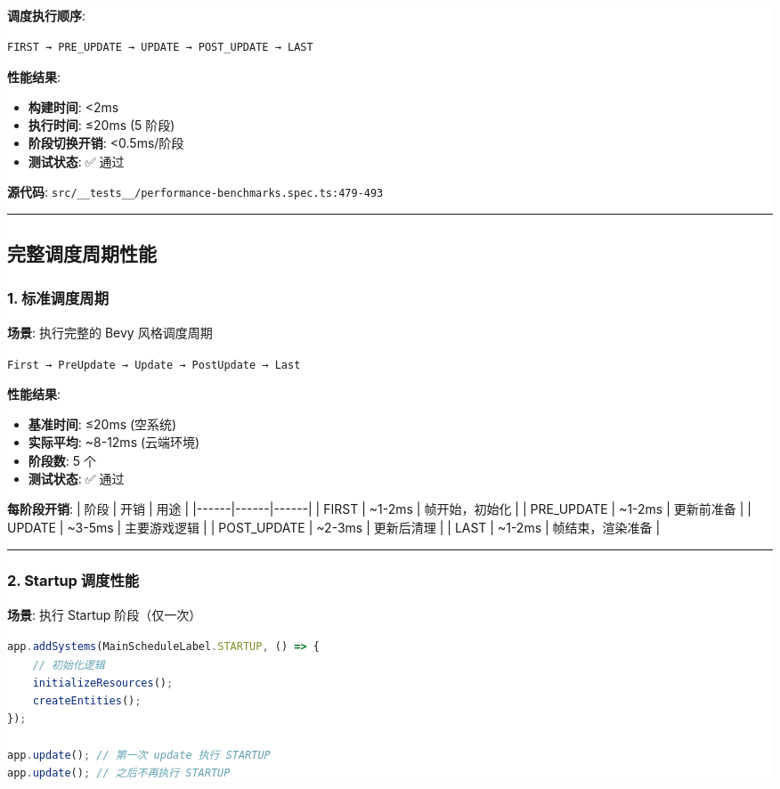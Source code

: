 **调度执行顺序**:
```
FIRST → PRE_UPDATE → UPDATE → POST_UPDATE → LAST
```

**性能结果**:
- **构建时间**: <2ms
- **执行时间**: ≤20ms (5 阶段)
- **阶段切换开销**: <0.5ms/阶段
- **测试状态**: ✅ 通过

**源代码**: `src/__tests__/performance-benchmarks.spec.ts:479-493`

---

## 完整调度周期性能

### 1. 标准调度周期

**场景**: 执行完整的 Bevy 风格调度周期

```
First → PreUpdate → Update → PostUpdate → Last
```

**性能结果**:
- **基准时间**: ≤20ms (空系统)
- **实际平均**: ~8-12ms (云端环境)
- **阶段数**: 5 个
- **测试状态**: ✅ 通过

**每阶段开销**:
| 阶段 | 开销 | 用途 |
|------|------|------|
| FIRST | ~1-2ms | 帧开始，初始化 |
| PRE_UPDATE | ~1-2ms | 更新前准备 |
| UPDATE | ~3-5ms | 主要游戏逻辑 |
| POST_UPDATE | ~2-3ms | 更新后清理 |
| LAST | ~1-2ms | 帧结束，渲染准备 |

---

### 2. Startup 调度性能

**场景**: 执行 Startup 阶段（仅一次）

```typescript
app.addSystems(MainScheduleLabel.STARTUP, () => {
	// 初始化逻辑
	initializeResources();
	createEntities();
});

app.update(); // 第一次 update 执行 STARTUP
app.update(); // 之后不再执行 STARTUP
```
